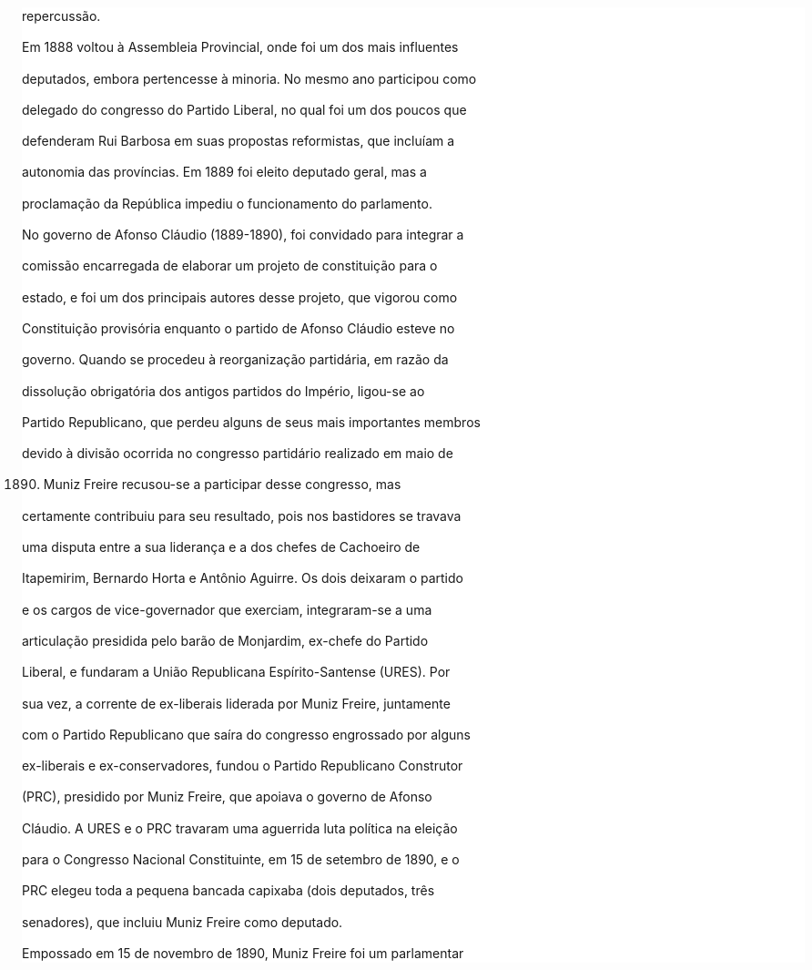 repercussão.



Em 1888 voltou à Assembleia Provincial, onde foi um dos mais influentes

deputados, embora pertencesse à minoria. No mesmo ano participou como

delegado do congresso do Partido Liberal, no qual foi um dos poucos que

defenderam Rui Barbosa em suas propostas reformistas, que incluíam a

autonomia das províncias. Em 1889 foi eleito deputado geral, mas a

proclamação da República impediu o funcionamento do parlamento.



No governo de Afonso Cláudio (1889-1890), foi convidado para integrar a

comissão encarregada de elaborar um projeto de constituição para o

estado, e foi um dos principais autores desse projeto, que vigorou como

Constituição provisória enquanto o partido de Afonso Cláudio esteve no

governo. Quando se procedeu à reorganização partidária, em razão da

dissolução obrigatória dos antigos partidos do Império, ligou-se ao

Partido Republicano, que perdeu alguns de seus mais importantes membros

devido à divisão ocorrida no congresso partidário realizado em maio de

1890. Muniz Freire recusou-se a participar desse congresso, mas

certamente contribuiu para seu resultado, pois nos bastidores se travava

uma disputa entre a sua liderança e a dos chefes de Cachoeiro de

Itapemirim, Bernardo Horta e Antônio Aguirre. Os dois deixaram o partido

e os cargos de vice-governador que exerciam, integraram-se a uma

articulação presidida pelo barão de Monjardim, ex-chefe do Partido

Liberal, e fundaram a União Republicana Espírito-Santense (URES). Por

sua vez, a corrente de ex-liberais liderada por Muniz Freire, juntamente

com o Partido Republicano que saíra do congresso engrossado por alguns

ex-liberais e ex-conservadores, fundou o Partido Republicano Construtor

(PRC), presidido por Muniz Freire, que apoiava o governo de Afonso

Cláudio. A URES e o PRC travaram uma aguerrida luta política na eleição

para o Congresso Nacional Constituinte, em 15 de setembro de 1890, e o

PRC elegeu toda a pequena bancada capixaba (dois deputados, três

senadores), que incluiu Muniz Freire como deputado.



Empossado em 15 de novembro de 1890, Muniz Freire foi um parlamentar

